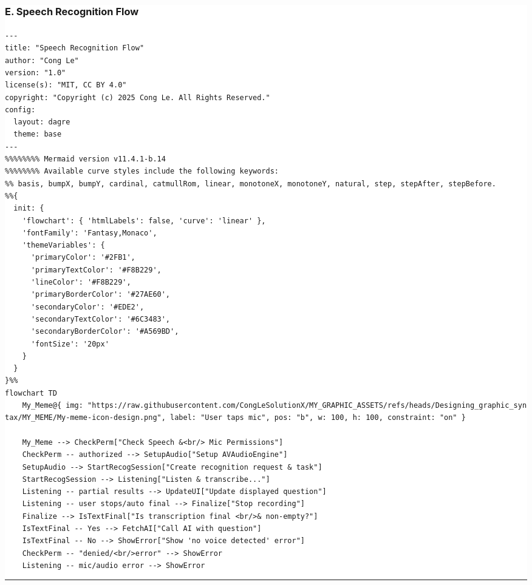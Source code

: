 
### E. Speech Recognition Flow

```mermaid
---
title: "Speech Recognition Flow"
author: "Cong Le"
version: "1.0"
license(s): "MIT, CC BY 4.0"
copyright: "Copyright (c) 2025 Cong Le. All Rights Reserved."
config:
  layout: dagre
  theme: base
---
%%%%%%%% Mermaid version v11.4.1-b.14
%%%%%%%% Available curve styles include the following keywords:
%% basis, bumpX, bumpY, cardinal, catmullRom, linear, monotoneX, monotoneY, natural, step, stepAfter, stepBefore.
%%{
  init: {
    'flowchart': { 'htmlLabels': false, 'curve': 'linear' },
    'fontFamily': 'Fantasy,Monaco',
    'themeVariables': {
      'primaryColor': '#2FB1',
      'primaryTextColor': '#F8B229',
      'lineColor': '#F8B229',
      'primaryBorderColor': '#27AE60',
      'secondaryColor': '#EDE2',
      'secondaryTextColor': '#6C3483',
      'secondaryBorderColor': '#A569BD',
      'fontSize': '20px'
    }
  }
}%%
flowchart TD
	My_Meme@{ img: "https://raw.githubusercontent.com/CongLeSolutionX/MY_GRAPHIC_ASSETS/refs/heads/Designing_graphic_syntax/MY_MEME/My-meme-icon-design.png", label: "User taps mic", pos: "b", w: 100, h: 100, constraint: "on" }
	
    My_Meme --> CheckPerm["Check Speech &<br/> Mic Permissions"]
    CheckPerm -- authorized --> SetupAudio["Setup AVAudioEngine"]
    SetupAudio --> StartRecogSession["Create recognition request & task"]
    StartRecogSession --> Listening["Listen & transcribe..."]
    Listening -- partial results --> UpdateUI["Update displayed question"]
    Listening -- user stops/auto final --> Finalize["Stop recording"]
    Finalize --> IsTextFinal["Is transcription final <br/>& non-empty?"]
    IsTextFinal -- Yes --> FetchAI["Call AI with question"]
    IsTextFinal -- No --> ShowError["Show 'no voice detected' error"]
    CheckPerm -- "denied/<br/>error" --> ShowError
    Listening -- mic/audio error --> ShowError
```

---